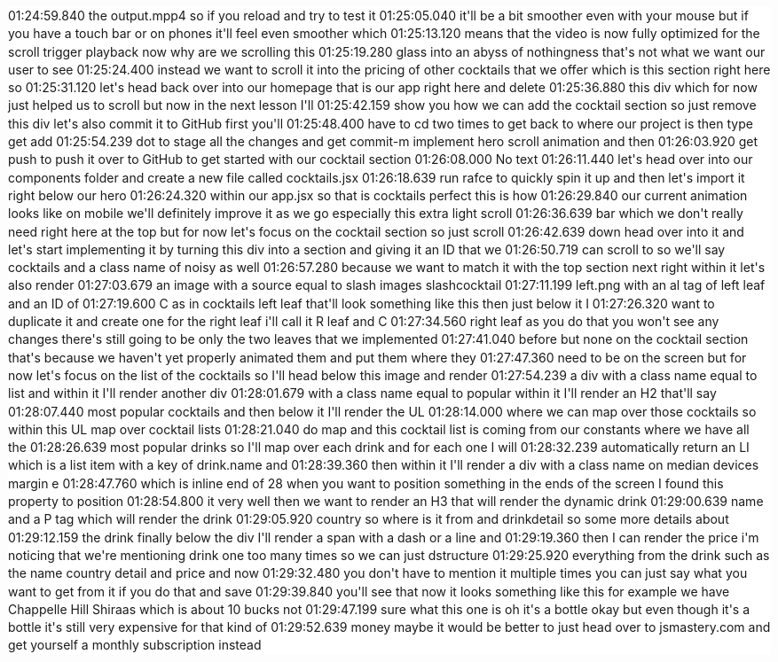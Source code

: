 01:24:59.840 the output.mpp4 so if you reload and try to test it
01:25:05.040 it'll be a bit smoother even with your mouse but if you have a touch bar or on phones it'll feel even smoother which
01:25:13.120 means that the video is now fully optimized for the scroll trigger playback now why are we scrolling this
01:25:19.280 glass into an abyss of nothingness that's not what we want our user to see
01:25:24.400 instead we want to scroll it into the pricing of other cocktails that we offer which is this section right here so
01:25:31.120 let's head back over into our homepage that is our app right here and delete
01:25:36.880 this div which for now just helped us to scroll but now in the next lesson I'll
01:25:42.159 show you how we can add the cocktail section so just remove this div let's also commit it to GitHub first you'll
01:25:48.400 have to cd two times to get back to where our project is then type get add
01:25:54.239 dot to stage all the changes and get commit-m implement hero scroll animation and then
01:26:03.920 get push to push it over to GitHub to get started with our cocktail section
01:26:08.000 No text
01:26:11.440 let's head over into our components folder and create a new file called cocktails.jsx
01:26:18.639 run rafce to quickly spin it up and then let's import it right below our hero
01:26:24.320 within our app.jsx so that is cocktails perfect this is how
01:26:29.840 our current animation looks like on mobile we'll definitely improve it as we go especially this extra light scroll
01:26:36.639 bar which we don't really need right here at the top but for now let's focus on the cocktail section so just scroll
01:26:42.639 down head over into it and let's start implementing it by turning this div into a section and giving it an ID that we
01:26:50.719 can scroll to so we'll say cocktails and a class name of noisy as well
01:26:57.280 because we want to match it with the top section next right within it let's also render
01:27:03.679 an image with a source equal to slash images slashcocktail
01:27:11.199 left.png with an al tag of left leaf and an ID of
01:27:19.600 C as in cocktails left leaf that'll look something like this then just below it I
01:27:26.320 want to duplicate it and create one for the right leaf i'll call it R leaf and C
01:27:34.560 right leaf as you do that you won't see any changes there's still going to be only the two leaves that we implemented
01:27:41.040 before but none on the cocktail section that's because we haven't yet properly animated them and put them where they
01:27:47.360 need to be on the screen but for now let's focus on the list of the cocktails so I'll head below this image and render
01:27:54.239 a div with a class name equal to list and within it I'll render another div
01:28:01.679 with a class name equal to popular within it I'll render an H2 that'll say
01:28:07.440 most popular cocktails and then below it I'll render the UL
01:28:14.000 where we can map over those cocktails so within this UL map over cocktail lists
01:28:21.040 do map and this cocktail list is coming from our constants where we have all the
01:28:26.639 most popular drinks so I'll map over each drink and for each one I will
01:28:32.239 automatically return an LI which is a list item with a key of drink.name and
01:28:39.360 then within it I'll render a div with a class name on median devices margin e
01:28:47.760 which is inline end of 28 when you want to position something in the ends of the screen I found this property to position
01:28:54.800 it very well then we want to render an H3 that will render the dynamic drink
01:29:00.639 name and a P tag which will render the drink
01:29:05.920 country so where is it from and drinkdetail so some more details about
01:29:12.159 the drink finally below the div I'll render a span with a dash or a line and
01:29:19.360 then I can render the price i'm noticing that we're mentioning drink one too many times so we can just dstructure
01:29:25.920 everything from the drink such as the name country detail and price and now
01:29:32.480 you don't have to mention it multiple times you can just say what you want to get from it if you do that and save
01:29:39.840 you'll see that now it looks something like this for example we have Chappelle Hill Shiraas which is about 10 bucks not
01:29:47.199 sure what this one is oh it's a bottle okay but even though it's a bottle it's still very expensive for that kind of
01:29:52.639 money maybe it would be better to just head over to jsmastery.com and get yourself a monthly subscription instead